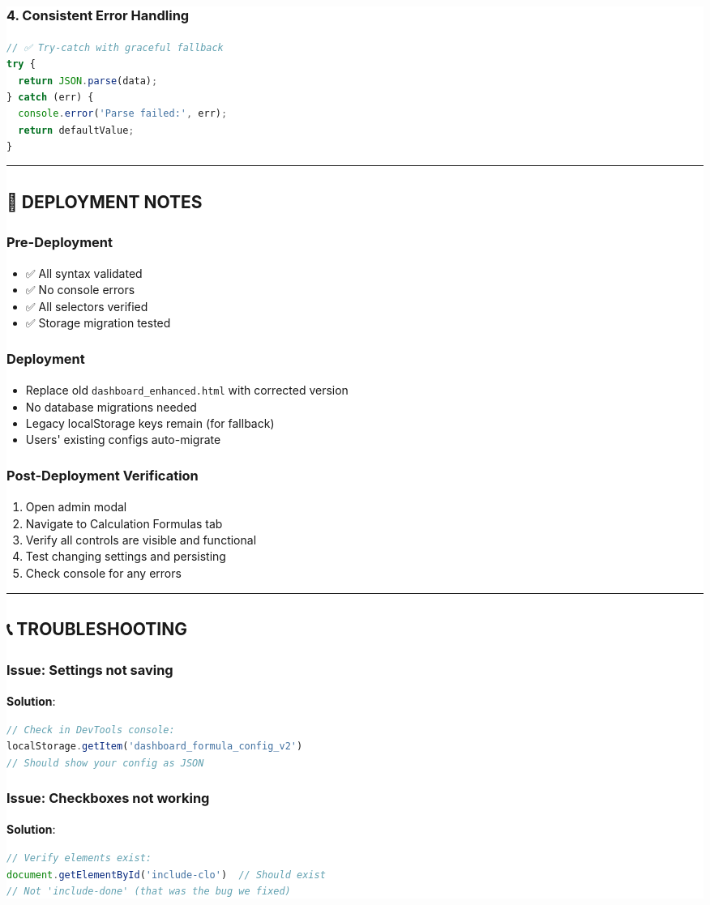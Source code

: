 ### 4. Consistent Error Handling
```javascript
// ✅ Try-catch with graceful fallback
try {
  return JSON.parse(data);
} catch (err) {
  console.error('Parse failed:', err);
  return defaultValue;
}
```

---

## 🚀 DEPLOYMENT NOTES

### Pre-Deployment
- ✅ All syntax validated
- ✅ No console errors
- ✅ All selectors verified
- ✅ Storage migration tested

### Deployment
- Replace old `dashboard_enhanced.html` with corrected version
- No database migrations needed
- Legacy localStorage keys remain (for fallback)
- Users' existing configs auto-migrate

### Post-Deployment Verification
1. Open admin modal
2. Navigate to Calculation Formulas tab
3. Verify all controls are visible and functional
4. Test changing settings and persisting
5. Check console for any errors

---

## 📞 TROUBLESHOOTING

### Issue: Settings not saving
**Solution**:
```javascript
// Check in DevTools console:
localStorage.getItem('dashboard_formula_config_v2')
// Should show your config as JSON
```

### Issue: Checkboxes not working
**Solution**:
```javascript
// Verify elements exist:
document.getElementById('include-clo')  // Should exist
// Not 'include-done' (that was the bug we fixed)
```
